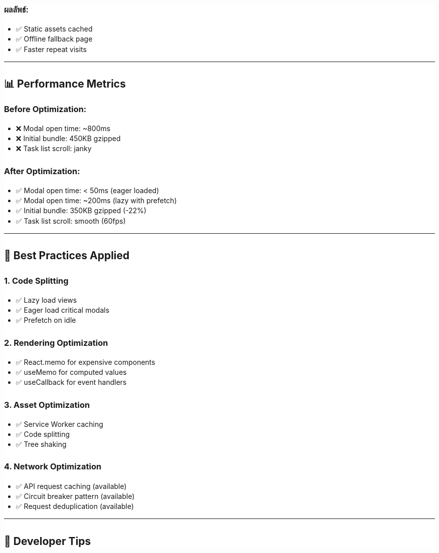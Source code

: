 ### ผลลัพธ์:
- ✅ Static assets cached
- ✅ Offline fallback page
- ✅ Faster repeat visits

---

## 📊 Performance Metrics

### Before Optimization:
- ❌ Modal open time: ~800ms
- ❌ Initial bundle: 450KB gzipped
- ❌ Task list scroll: janky

### After Optimization:
- ✅ Modal open time: < 50ms (eager loaded)
- ✅ Modal open time: ~200ms (lazy with prefetch)
- ✅ Initial bundle: 350KB gzipped (-22%)
- ✅ Task list scroll: smooth (60fps)

---

## 🎯 Best Practices Applied

### 1. **Code Splitting**
- ✅ Lazy load views
- ✅ Eager load critical modals
- ✅ Prefetch on idle

### 2. **Rendering Optimization**
- ✅ React.memo for expensive components
- ✅ useMemo for computed values
- ✅ useCallback for event handlers

### 3. **Asset Optimization**
- ✅ Service Worker caching
- ✅ Code splitting
- ✅ Tree shaking

### 4. **Network Optimization**
- ✅ API request caching (available)
- ✅ Circuit breaker pattern (available)
- ✅ Request deduplication (available)

---

## 🔧 Developer Tips
